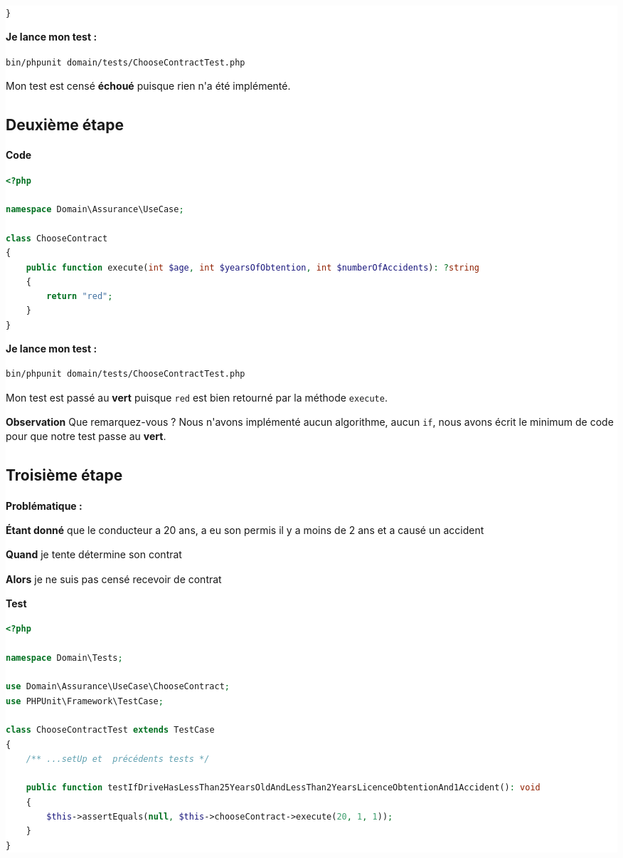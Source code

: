 ```php
}
```

**Je lance mon test :** 
```
bin/phpunit domain/tests/ChooseContractTest.php
```

Mon test est censé **échoué** puisque rien n'a été implémenté.

## Deuxième étape

**Code**
```php
<?php

namespace Domain\Assurance\UseCase;

class ChooseContract 
{
    public function execute(int $age, int $yearsOfObtention, int $numberOfAccidents): ?string 
    {
        return "red";
    }
}
```

**Je lance mon test :** 
```
bin/phpunit domain/tests/ChooseContractTest.php
```

Mon test est passé au **vert** puisque `red` est bien retourné par la méthode `execute`.

**Observation**
Que remarquez-vous ? Nous n'avons implémenté aucun algorithme, aucun `if`, nous avons écrit le minimum de code pour que notre test passe au **vert**.

## Troisième étape

**Problématique :**

**Étant donné** que le conducteur a 20 ans, a eu son permis il y a moins de 2 ans et a causé un accident 

**Quand** je tente détermine son contrat 

**Alors** je ne suis pas censé recevoir de contrat

**Test**
```php
<?php

namespace Domain\Tests;

use Domain\Assurance\UseCase\ChooseContract;
use PHPUnit\Framework\TestCase;

class ChooseContractTest extends TestCase 
{
    /** ...setUp et  précédents tests */

    public function testIfDriveHasLessThan25YearsOldAndLessThan2YearsLicenceObtentionAnd1Accident(): void 
    {
        $this->assertEquals(null, $this->chooseContract->execute(20, 1, 1));
    }
}
```